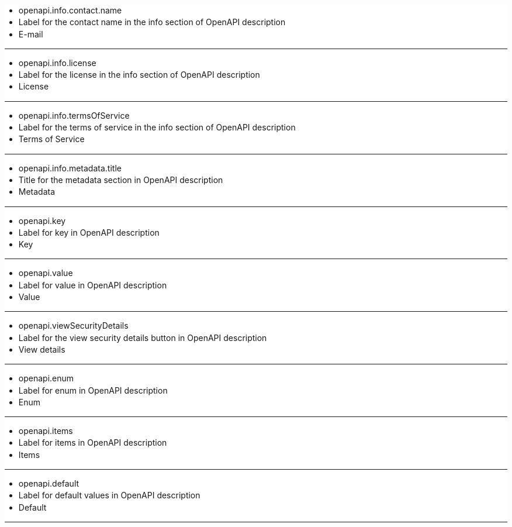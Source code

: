 
- openapi.info.contact.name
- Label for the contact name in the info section of OpenAPI description
- E-mail

---

- openapi.info.license
- Label for the license in the info section of OpenAPI description
- License

---

- openapi.info.termsOfService
- Label for the terms of service in the info section of OpenAPI description
- Terms of Service

---

- openapi.info.metadata.title
- Title for the metadata section in OpenAPI description
- Metadata

---

- openapi.key
- Label for key in OpenAPI description
- Key

---

- openapi.value
- Label for value in OpenAPI description
- Value

---

- openapi.viewSecurityDetails
- Label for the view security details button in OpenAPI description
- View details

---

- openapi.enum
- Label for enum in OpenAPI description
- Enum

---

- openapi.items
- Label for items in OpenAPI description
- Items

---

- openapi.default
- Label for default values in OpenAPI description
- Default

---